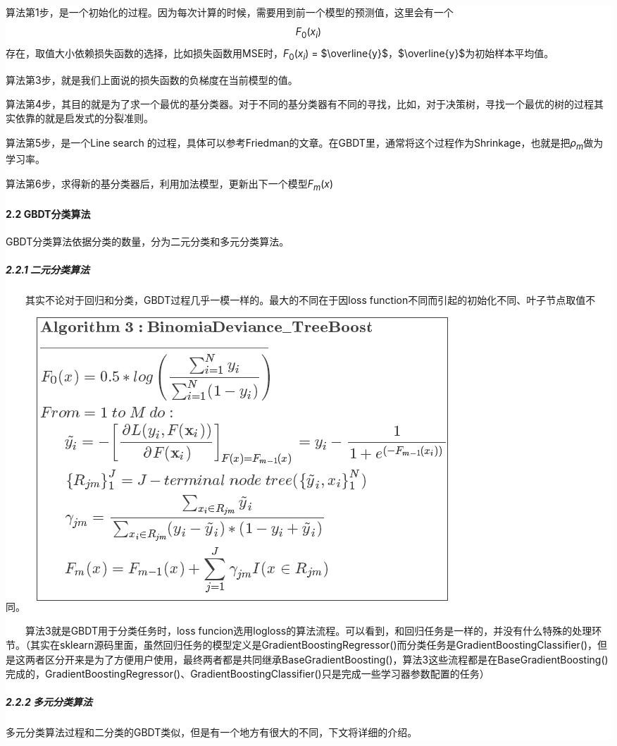 算法第1步，是一个初始化的过程。因为每次计算的时候，需要用到前一个模型的预测值，这里会有一个$$F_0(x_i)$$存在，取值大小依赖损失函数的选择，比如损失函数用MSE时，$F_0(x_i)$ = $\overline{y}$，$\overline{y}$为初始样本平均值。

算法第3步，就是我们上面说的损失函数的负梯度在当前模型的值。

算法第4步，其目的就是为了求一个最优的基分类器。对于不同的基分类器有不同的寻找，比如，对于决策树，寻找一个最优的树的过程其实依靠的就是启发式的分裂准则。

算法第5步，是一个Line search 的过程，具体可以参考Friedman的文章。在GBDT里，通常将这个过程作为Shrinkage，也就是把$ρ_m$做为学习率。

算法第6步，求得新的基分类器后，利用加法模型，更新出下一个模型$F_m(x)$

#### 2.2 GBDT分类算法 
GBDT分类算法依据分类的数量，分为二元分类和多元分类算法。
##### 2.2.1 二元分类算法
&#8195;&#8195;其实不论对于回归和分类，GBDT过程几乎一模一样的。最大的不同在于因loss function不同而引起的初始化不同、叶子节点取值不同。
![](https://github.com/flysaint/Datawhale-/blob/master/GBDT%E5%88%86%E7%B1%BB%E7%AE%97%E6%B3%95.png)

&#8195;&#8195;算法3就是GBDT用于分类任务时，loss funcion选用logloss的算法流程。可以看到，和回归任务是一样的，并没有什么特殊的处理环节。（其实在sklearn源码里面，虽然回归任务的模型定义是GradientBoostingRegressor()而分类任务是GradientBoostingClassifier()，但是这两者区分开来是为了方便用户使用，最终两者都是共同继承BaseGradientBoosting()，算法3这些流程都是在BaseGradientBoosting()完成的，GradientBoostingRegressor()、GradientBoostingClassifier()只是完成一些学习器参数配置的任务）
##### 2.2.2 多元分类算法
多元分类算法过程和二分类的GBDT类似，但是有一个地方有很大的不同，下文将详细的介绍。
